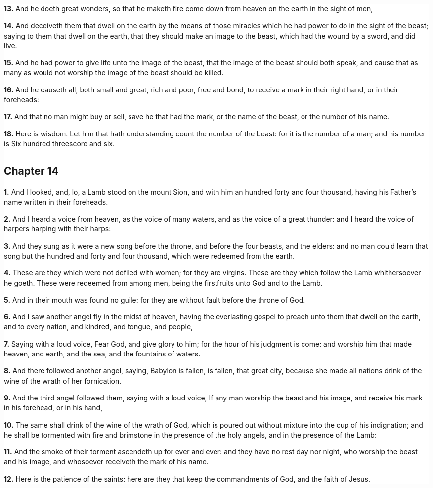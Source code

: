 **13.** And he doeth great wonders, so that he maketh fire come down from heaven on the earth in the sight of men, 

**14.** And deceiveth them that dwell on the earth by the means of those miracles which he had power to do in the sight of the beast; saying to them that dwell on the earth, that they should make an image to the beast, which had the wound by a sword, and did live. 

**15.** And he had power to give life unto the image of the beast, that the image of the beast should both speak, and cause that as many as would not worship the image of the beast should be killed. 

**16.** And he causeth all, both small and great, rich and poor, free and bond, to receive a mark in their right hand, or in their foreheads: 

**17.** And that no man might buy or sell, save he that had the mark, or the name of the beast, or the number of his name. 

**18.** Here is wisdom. Let him that hath understanding count the number of the beast: for it is the number of a man; and his number is Six hundred threescore and six. 

## Chapter 14

**1.** And I looked, and, lo, a Lamb stood on the mount Sion, and with him an hundred forty and four thousand, having his Father’s name written in their foreheads. 

**2.** And I heard a voice from heaven, as the voice of many waters, and as the voice of a great thunder: and I heard the voice of harpers harping with their harps: 

**3.** And they sung as it were a new song before the throne, and before the four beasts, and the elders: and no man could learn that song but the hundred and forty and four thousand, which were redeemed from the earth. 

**4.** These are they which were not defiled with women; for they are virgins. These are they which follow the Lamb whithersoever he goeth. These were redeemed from among men, being the firstfruits unto God and to the Lamb. 

**5.** And in their mouth was found no guile: for they are without fault before the throne of God. 

**6.** And I saw another angel fly in the midst of heaven, having the everlasting gospel to preach unto them that dwell on the earth, and to every nation, and kindred, and tongue, and people, 

**7.** Saying with a loud voice, Fear God, and give glory to him; for the hour of his judgment is come: and worship him that made heaven, and earth, and the sea, and the fountains of waters. 

**8.** And there followed another angel, saying, Babylon is fallen, is fallen, that great city, because she made all nations drink of the wine of the wrath of her fornication. 

**9.** And the third angel followed them, saying with a loud voice, If any man worship the beast and his image, and receive his mark in his forehead, or in his hand, 

**10.** The same shall drink of the wine of the wrath of God, which is poured out without mixture into the cup of his indignation; and he shall be tormented with fire and brimstone in the presence of the holy angels, and in the presence of the Lamb: 

**11.** And the smoke of their torment ascendeth up for ever and ever: and they have no rest day nor night, who worship the beast and his image, and whosoever receiveth the mark of his name. 

**12.** Here is the patience of the saints: here are they that keep the commandments of God, and the faith of Jesus. 
